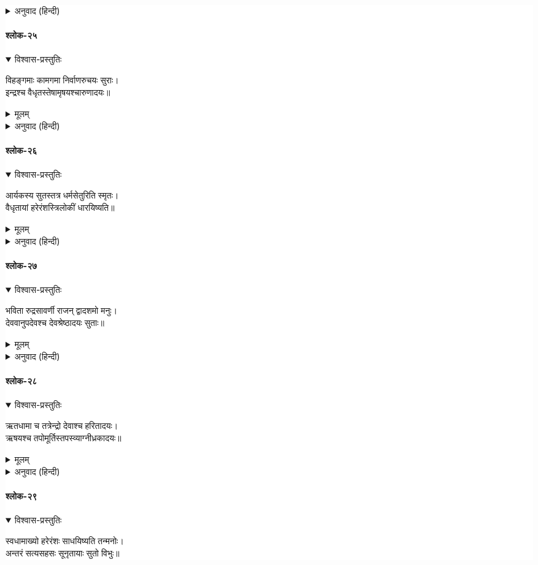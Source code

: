 <details><summary>अनुवाद (हिन्दी)</summary></details>

#### श्लोक-२५


<details open><summary>विश्वास-प्रस्तुतिः</summary>

विहङ्गमाः कामगमा निर्वाणरुचयः सुराः।  
इन्द्रश्च वैधृतस्तेषामृषयश्चारुणादयः॥
</details>

<details><summary>मूलम्</summary></details>

<details><summary>अनुवाद (हिन्दी)</summary></details>

#### श्लोक-२६


<details open><summary>विश्वास-प्रस्तुतिः</summary>

आर्यकस्य सुतस्तत्र धर्मसेतुरिति स्मृतः।  
वैधृतायां हरेरंशस्त्रिलोकीं धारयिष्यति॥
</details>

<details><summary>मूलम्</summary></details>

<details><summary>अनुवाद (हिन्दी)</summary></details>

#### श्लोक-२७


<details open><summary>विश्वास-प्रस्तुतिः</summary>

भविता रुद्रसावर्णी राजन् द्वादशमो मनुः।  
देववानुपदेवश्च देवश्रेष्ठादयः सुताः॥
</details>

<details><summary>मूलम्</summary></details>

<details><summary>अनुवाद (हिन्दी)</summary></details>

#### श्लोक-२८


<details open><summary>विश्वास-प्रस्तुतिः</summary>

ऋतधामा च तत्रेन्द्रो देवाश्च हरितादयः।  
ऋषयश्च तपोमूर्तिस्तपस्व्याग्नीध्रकादयः॥
</details>

<details><summary>मूलम्</summary></details>

<details><summary>अनुवाद (हिन्दी)</summary></details>

#### श्लोक-२९


<details open><summary>विश्वास-प्रस्तुतिः</summary>

स्वधामाख्यो हरेरंशः साधयिष्यति तन्मनोः।  
अन्तरं सत्यसहसः सूनृतायाः सुतो विभुः॥
</details>
